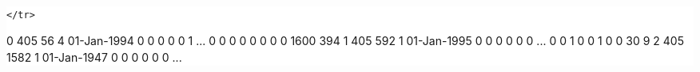     </tr>
  </thead>
  <tbody>
    <tr>
      <th>0</th>
      <td>405</td>
      <td>56</td>
      <td>4</td>
      <td>01-Jan-1994</td>
      <td>0</td>
      <td>0</td>
      <td>0</td>
      <td>0</td>
      <td>0</td>
      <td>1</td>
      <td>...</td>
      <td>0</td>
      <td>0</td>
      <td>0</td>
      <td>0</td>
      <td>0</td>
      <td>0</td>
      <td>0</td>
      <td>0</td>
      <td>1600</td>
      <td>394</td>
    </tr>
    <tr>
      <th>1</th>
      <td>405</td>
      <td>592</td>
      <td>1</td>
      <td>01-Jan-1995</td>
      <td>0</td>
      <td>0</td>
      <td>0</td>
      <td>0</td>
      <td>0</td>
      <td>0</td>
      <td>...</td>
      <td>0</td>
      <td>0</td>
      <td>1</td>
      <td>0</td>
      <td>0</td>
      <td>1</td>
      <td>0</td>
      <td>0</td>
      <td>30</td>
      <td>9</td>
    </tr>
    <tr>
      <th>2</th>
      <td>405</td>
      <td>1582</td>
      <td>1</td>
      <td>01-Jan-1947</td>
      <td>0</td>
      <td>0</td>
      <td>0</td>
      <td>0</td>
      <td>0</td>
      <td>0</td>
      <td>...</td>